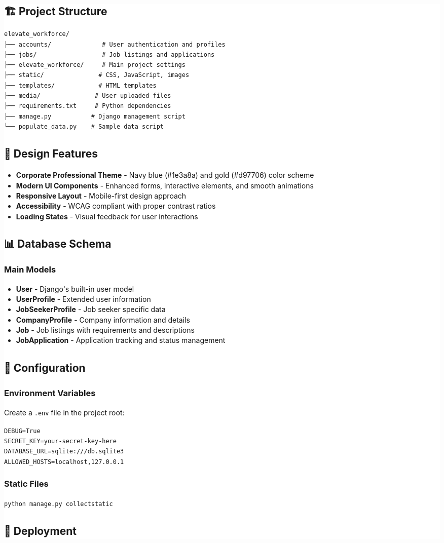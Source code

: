 ## 🏗️ Project Structure

```
elevate_workforce/
├── accounts/              # User authentication and profiles
├── jobs/                  # Job listings and applications
├── elevate_workforce/     # Main project settings
├── static/               # CSS, JavaScript, images
├── templates/            # HTML templates
├── media/               # User uploaded files
├── requirements.txt     # Python dependencies
├── manage.py           # Django management script
└── populate_data.py    # Sample data script
```

## 🎨 Design Features

- **Corporate Professional Theme** - Navy blue (#1e3a8a) and gold (#d97706) color scheme
- **Modern UI Components** - Enhanced forms, interactive elements, and smooth animations
- **Responsive Layout** - Mobile-first design approach
- **Accessibility** - WCAG compliant with proper contrast ratios
- **Loading States** - Visual feedback for user interactions

## 📊 Database Schema

### Main Models
- **User** - Django's built-in user model
- **UserProfile** - Extended user information
- **JobSeekerProfile** - Job seeker specific data
- **CompanyProfile** - Company information and details
- **Job** - Job listings with requirements and descriptions
- **JobApplication** - Application tracking and status management

## 🔧 Configuration

### Environment Variables
Create a `.env` file in the project root:
```env
DEBUG=True
SECRET_KEY=your-secret-key-here
DATABASE_URL=sqlite:///db.sqlite3
ALLOWED_HOSTS=localhost,127.0.0.1
```

### Static Files
```bash
python manage.py collectstatic
```

## 🚀 Deployment
